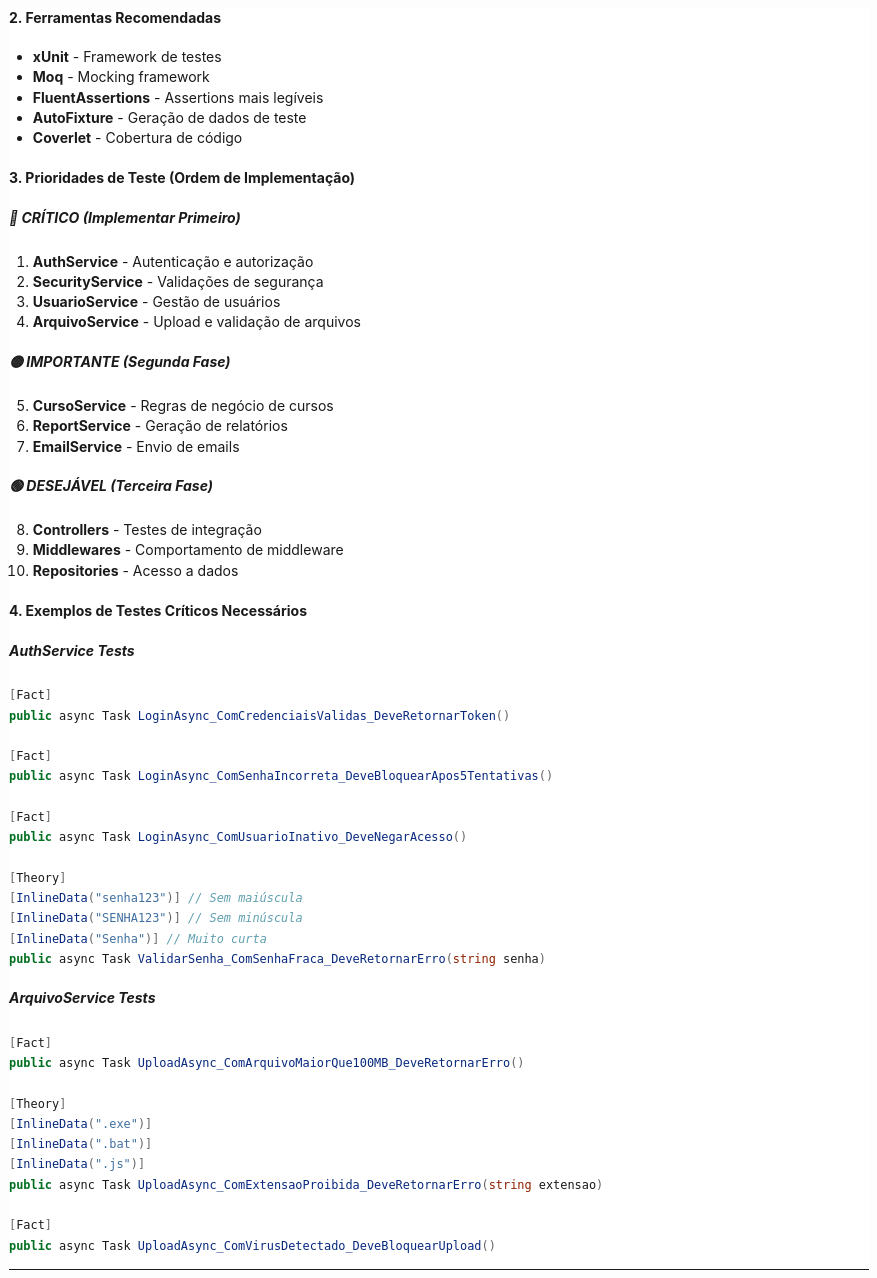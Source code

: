 #### **2. Ferramentas Recomendadas**
- **xUnit** - Framework de testes
- **Moq** - Mocking framework
- **FluentAssertions** - Assertions mais legíveis
- **AutoFixture** - Geração de dados de teste
- **Coverlet** - Cobertura de código

#### **3. Prioridades de Teste (Ordem de Implementação)**

##### **🔴 CRÍTICO (Implementar Primeiro)**
1. **AuthService** - Autenticação e autorização
2. **SecurityService** - Validações de segurança
3. **UsuarioService** - Gestão de usuários
4. **ArquivoService** - Upload e validação de arquivos

##### **🟡 IMPORTANTE (Segunda Fase)**
5. **CursoService** - Regras de negócio de cursos
6. **ReportService** - Geração de relatórios
7. **EmailService** - Envio de emails

##### **🟢 DESEJÁVEL (Terceira Fase)**
8. **Controllers** - Testes de integração
9. **Middlewares** - Comportamento de middleware
10. **Repositories** - Acesso a dados

#### **4. Exemplos de Testes Críticos Necessários**

##### **AuthService Tests**
```csharp
[Fact]
public async Task LoginAsync_ComCredenciaisValidas_DeveRetornarToken()

[Fact]
public async Task LoginAsync_ComSenhaIncorreta_DeveBloquearApos5Tentativas()

[Fact]
public async Task LoginAsync_ComUsuarioInativo_DeveNegarAcesso()

[Theory]
[InlineData("senha123")] // Sem maiúscula
[InlineData("SENHA123")] // Sem minúscula
[InlineData("Senha")] // Muito curta
public async Task ValidarSenha_ComSenhaFraca_DeveRetornarErro(string senha)
```

##### **ArquivoService Tests**
```csharp
[Fact]
public async Task UploadAsync_ComArquivoMaiorQue100MB_DeveRetornarErro()

[Theory]
[InlineData(".exe")]
[InlineData(".bat")]
[InlineData(".js")]
public async Task UploadAsync_ComExtensaoProibida_DeveRetornarErro(string extensao)

[Fact]
public async Task UploadAsync_ComVirusDetectado_DeveBloquearUpload()
```

---